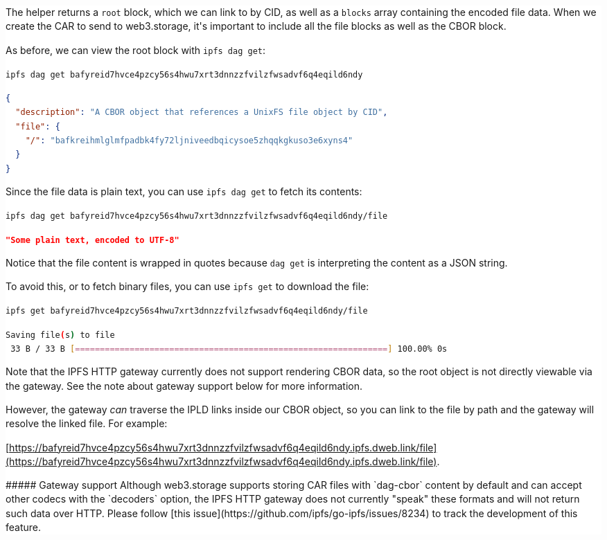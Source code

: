 The helper returns a `root` block, which we can link to by CID, as well as a `blocks` array containing the encoded file data. When we create the CAR to send to web3.storage, it's important to include all the file blocks as well as the CBOR block.

<AccordionSingle heading="cborLinkToFileExample()">
  <CodeSnippet lang="js" src={dagCborSource} region="cborLinkToFileExample" />
</AccordionSingle>

As before, we can view the root block with `ipfs dag get`:

```bash with-output
ipfs dag get bafyreid7hvce4pzcy56s4hwu7xrt3dnnzzfvilzfwsadvf6q4eqild6ndy
```

```json
{
  "description": "A CBOR object that references a UnixFS file object by CID",
  "file": {
    "/": "bafkreihmlglmfpadbk4fy72ljniveedbqicysoe5zhqqkgkuso3e6xyns4"
  }
}
```

Since the file data is plain text, you can use `ipfs dag get` to fetch its contents:

```bash with-output
ipfs dag get bafyreid7hvce4pzcy56s4hwu7xrt3dnnzzfvilzfwsadvf6q4eqild6ndy/file
```

```json
"Some plain text, encoded to UTF-8"
```

Notice that the file content is wrapped in quotes because `dag get` is interpreting the content as a JSON string.

To avoid this, or to fetch binary files, you can use `ipfs get` to download the file:

```bash with-output
ipfs get bafyreid7hvce4pzcy56s4hwu7xrt3dnnzzfvilzfwsadvf6q4eqild6ndy/file
```

```bash
Saving file(s) to file
 33 B / 33 B [===============================================================] 100.00% 0s
```

Note that the IPFS HTTP gateway currently does not support rendering CBOR data, so the root object is not directly viewable via the gateway. See the note about gateway support below for more information.

However, the gateway _can_ traverse the IPLD links inside our CBOR object, so you can link to the file by path and the gateway will resolve the linked file. For example:

[https://bafyreid7hvce4pzcy56s4hwu7xrt3dnnzzfvilzfwsadvf6q4eqild6ndy.ipfs.dweb.link/file](https://bafyreid7hvce4pzcy56s4hwu7xrt3dnnzzfvilzfwsadvf6q4eqild6ndy.ipfs.dweb.link/file).

<Callout type="warning">
##### Gateway support
Although web3.storage supports storing CAR files with `dag-cbor` content by default and can accept other codecs with the `decoders` option, the IPFS HTTP gateway does not currently "speak" these formats and will not return such data over HTTP. Please follow [this issue](https://github.com/ipfs/go-ipfs/issues/8234) to track the development of this feature.
</Callout>


[concepts-content-addressing]: /docs/concepts/content-addressing/
[howto-store]: /docs/how-tos/store/
[reference-client-library]: /docs/reference/js-client-library/
[reference-client-putcar]: /docs/reference/js-client-library/#store-car-files
[reference-client-putcar-params]: /docs/reference/js-client-library/#parameters-5
[reference-http-api]: /docs/reference/http-api/
[github-ipfs-car]: https://github.com/web3-storage/ipfs-car
[github-carbites-js]: https://github.com/nftstorage/carbites
[ipfs-docs-dag-export]: https://docs.ipfs.io/reference/cli/#ipfs-dag-export
[ipfs-docs-dag-import]: https://docs.ipfs.io/reference/cli/#ipfs-dag-import
[ipfs-docs-dag-get]: https://docs.ipfs.io/reference/cli/#ipfs-dag-get
[car-spec]: https://ipld.io/specs/transport/car/
[wikipedia-tar]: https://en.wikipedia.org/wiki/Tar_(computing)